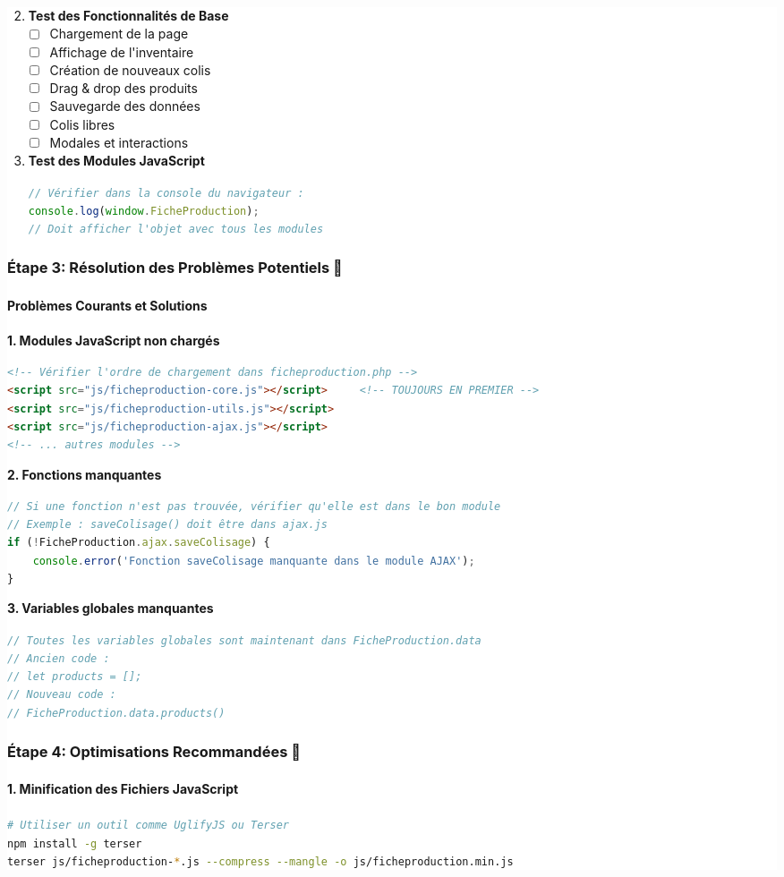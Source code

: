 2. **Test des Fonctionnalités de Base**
   - [ ] Chargement de la page
   - [ ] Affichage de l'inventaire
   - [ ] Création de nouveaux colis
   - [ ] Drag & drop des produits
   - [ ] Sauvegarde des données
   - [ ] Colis libres
   - [ ] Modales et interactions

3. **Test des Modules JavaScript**
   ```javascript
   // Vérifier dans la console du navigateur :
   console.log(window.FicheProduction);
   // Doit afficher l'objet avec tous les modules
   ```

### Étape 3: Résolution des Problèmes Potentiels 🔧

#### Problèmes Courants et Solutions

**1. Modules JavaScript non chargés**
```html
<!-- Vérifier l'ordre de chargement dans ficheproduction.php -->
<script src="js/ficheproduction-core.js"></script>     <!-- TOUJOURS EN PREMIER -->
<script src="js/ficheproduction-utils.js"></script>
<script src="js/ficheproduction-ajax.js"></script>
<!-- ... autres modules -->
```

**2. Fonctions manquantes**
```javascript
// Si une fonction n'est pas trouvée, vérifier qu'elle est dans le bon module
// Exemple : saveColisage() doit être dans ajax.js
if (!FicheProduction.ajax.saveColisage) {
    console.error('Fonction saveColisage manquante dans le module AJAX');
}
```

**3. Variables globales manquantes**
```javascript
// Toutes les variables globales sont maintenant dans FicheProduction.data
// Ancien code :
// let products = [];
// Nouveau code :
// FicheProduction.data.products()
```

### Étape 4: Optimisations Recommandées 🚀

#### 1. Minification des Fichiers JavaScript
```bash
# Utiliser un outil comme UglifyJS ou Terser
npm install -g terser
terser js/ficheproduction-*.js --compress --mangle -o js/ficheproduction.min.js
```
